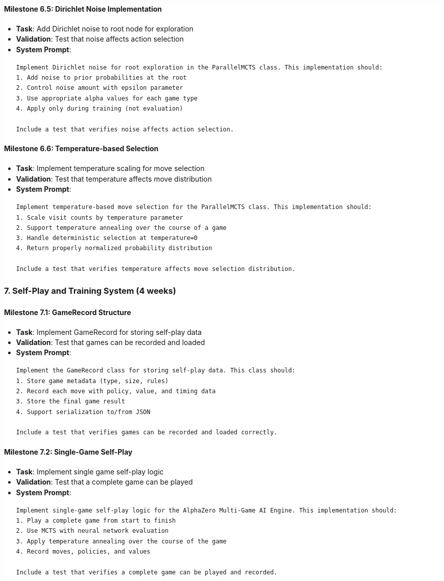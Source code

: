 #### Milestone 6.5: Dirichlet Noise Implementation
- **Task**: Add Dirichlet noise to root node for exploration
- **Validation**: Test that noise affects action selection
- **System Prompt**:
  ```
  Implement Dirichlet noise for root exploration in the ParallelMCTS class. This implementation should:
  1. Add noise to prior probabilities at the root
  2. Control noise amount with epsilon parameter
  3. Use appropriate alpha values for each game type
  4. Apply only during training (not evaluation)
  
  Include a test that verifies noise affects action selection.
  ```

#### Milestone 6.6: Temperature-based Selection
- **Task**: Implement temperature scaling for move selection
- **Validation**: Test that temperature affects move distribution
- **System Prompt**:
  ```
  Implement temperature-based move selection for the ParallelMCTS class. This implementation should:
  1. Scale visit counts by temperature parameter
  2. Support temperature annealing over the course of a game
  3. Handle deterministic selection at temperature=0
  4. Return properly normalized probability distribution
  
  Include a test that verifies temperature affects move selection distribution.
  ```

### 7. Self-Play and Training System (4 weeks)

#### Milestone 7.1: GameRecord Structure
- **Task**: Implement GameRecord for storing self-play data
- **Validation**: Test that games can be recorded and loaded
- **System Prompt**:
  ```
  Implement the GameRecord class for storing self-play data. This class should:
  1. Store game metadata (type, size, rules)
  2. Record each move with policy, value, and timing data
  3. Store the final game result
  4. Support serialization to/from JSON
  
  Include a test that verifies games can be recorded and loaded correctly.
  ```

#### Milestone 7.2: Single-Game Self-Play
- **Task**: Implement single game self-play logic
- **Validation**: Test that a complete game can be played
- **System Prompt**:
  ```
  Implement single-game self-play logic for the AlphaZero Multi-Game AI Engine. This implementation should:
  1. Play a complete game from start to finish
  2. Use MCTS with neural network evaluation
  3. Apply temperature annealing over the course of the game
  4. Record moves, policies, and values
  
  Include a test that verifies a complete game can be played and recorded.
  ```
